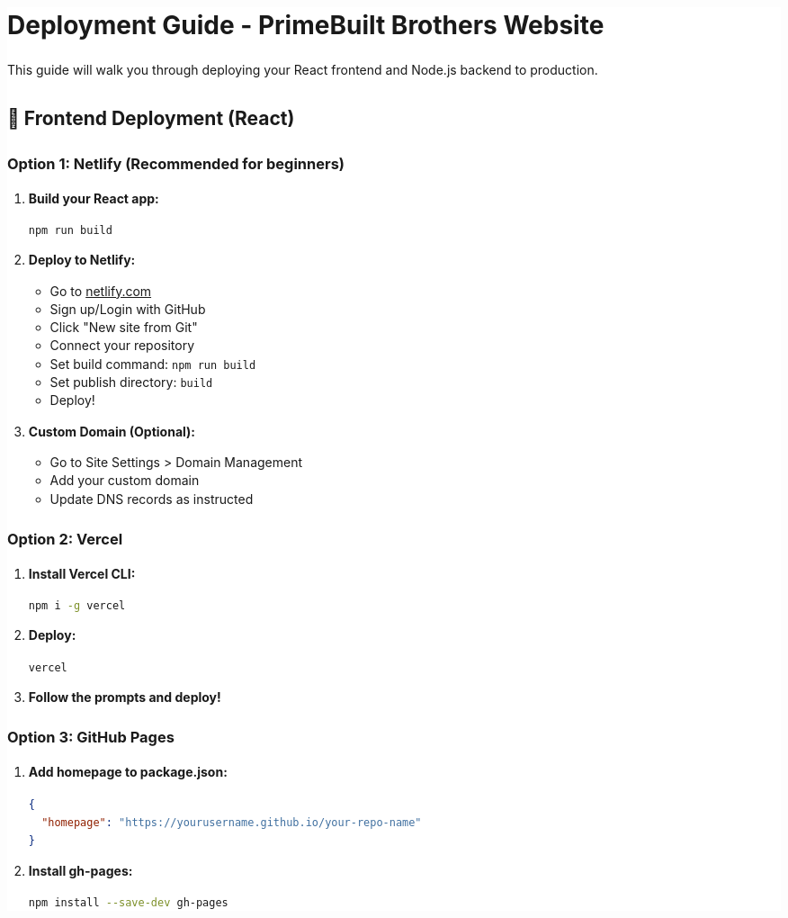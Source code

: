 # Deployment Guide - PrimeBuilt Brothers Website

This guide will walk you through deploying your React frontend and Node.js backend to production.

## 🚀 Frontend Deployment (React)

### Option 1: Netlify (Recommended for beginners)

1. **Build your React app:**
   ```bash
   npm run build
   ```

2. **Deploy to Netlify:**
   - Go to [netlify.com](https://netlify.com)
   - Sign up/Login with GitHub
   - Click "New site from Git"
   - Connect your repository
   - Set build command: `npm run build`
   - Set publish directory: `build`
   - Deploy!

3. **Custom Domain (Optional):**
   - Go to Site Settings > Domain Management
   - Add your custom domain
   - Update DNS records as instructed

### Option 2: Vercel

1. **Install Vercel CLI:**
   ```bash
   npm i -g vercel
   ```

2. **Deploy:**
   ```bash
   vercel
   ```

3. **Follow the prompts and deploy!**

### Option 3: GitHub Pages

1. **Add homepage to package.json:**
   ```json
   {
     "homepage": "https://yourusername.github.io/your-repo-name"
   }
   ```

2. **Install gh-pages:**
   ```bash
   npm install --save-dev gh-pages
   ```

